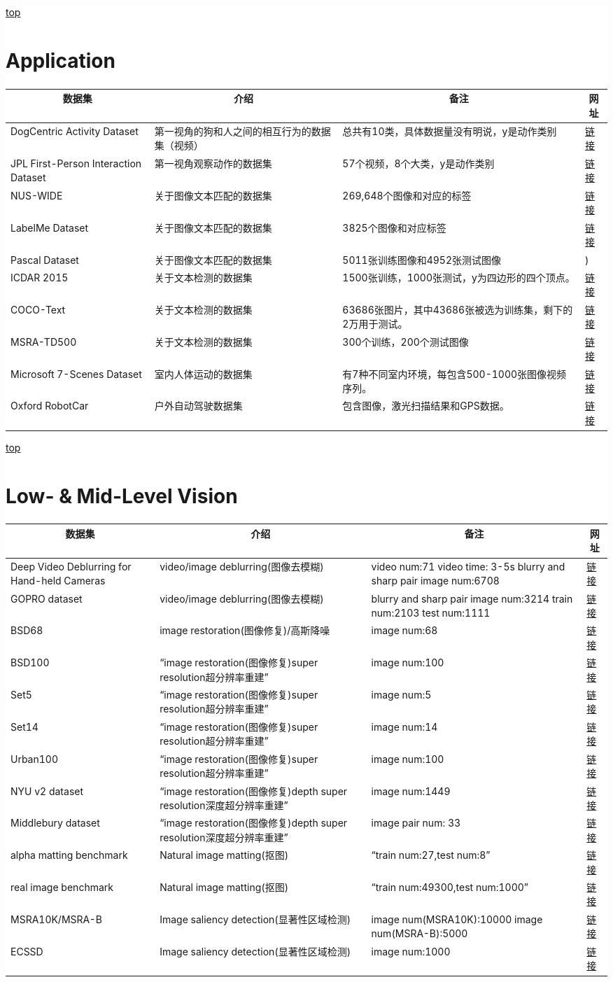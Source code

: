 [top](#开源数据集)

# Application

| 数据集                               | 介绍                                           | 备注                                                      | 网址                                                         |
| ------------------------------------ | ---------------------------------------------- | --------------------------------------------------------- | ------------------------------------------------------------ |
| DogCentric Activity Dataset          | 第一视角的狗和人之间的相互行为的数据集（视频） | 总共有10类，具体数据量没有明说，y是动作类别               | [链接](http://robotics.ait.kyushu-u.ac.jp/yumi/db/first_dog.html) |
| JPL First-Person Interaction Dataset | 第一视角观察动作的数据集                       | 57个视频，8个大类，y是动作类别                            | [链接](http://michaelryoo.com/jpl-interaction.html)          |
| NUS-WIDE                             | 关于图像文本匹配的数据集                       | 269,648个图像和对应的标签                                 | [链接](http://lms.comp.nus.edu.sg/research/NUS-WIDE.htm)     |
| LabelMe Dataset                      | 关于图像文本匹配的数据集                       | 3825个图像和对应标签                                      | [链接](http://labelme.csail.mit.edu/Release3.0/browserTools/php/dataset.php) |
| Pascal Dataset                       | 关于图像文本匹配的数据集                       | 5011张训练图像和4952张测试图像                            | )                                                            |
| ICDAR 2015                           | 关于文本检测的数据集                           | 1500张训练，1000张测试，y为四边形的四个顶点。             | [链接](http://rrc.cvc.uab.es/)                               |
| COCO-Text                            | 关于文本检测的数据集                           | 63686张图片，其中43686张被选为训练集，剩下的2万用于测试。 | [链接](https://vision.cornell.edu/se3/coco-text-2/)          |
| MSRA-TD500                           | 关于文本检测的数据集                           | 300个训练，200个测试图像                                  | [链接](http://www.iapr-tc11.org/mediawiki/index.php/MSRA_Text_Detection_500_Database_(MSRA-TD500)) |
| Microsoft 7-Scenes Dataset           | 室内人体运动的数据集                           | 有7种不同室内环境，每包含500-1000张图像视频序列。         | [链接](https://www.microsoft.com/en-us/research/project/rgb-d-dataset-7-scenes/) |
| Oxford RobotCar                      | 户外自动驾驶数据集                             | 包含图像，激光扫描结果和GPS数据。                         | [链接](http://robotcar-dataset.robots.ox.ac.uk/)             |

[top](#开源数据集)

# Low- & Mid-Level Vision

| 数据集                                      | 介绍                                                         | 备注                                                         | 网址                                                         |
| ------------------------------------------- | ------------------------------------------------------------ | ------------------------------------------------------------ | ------------------------------------------------------------ |
| Deep Video Deblurring for Hand-held Cameras | video/image deblurring(图像去模糊)                           | video num:71 video time: 3-5s blurry and sharp pair image num:6708 | [链接](https://www.cs.ubc.ca/labs/imager/tr/2017/DeepVideoDeblurring/#dataset) |
| GOPRO dataset                               | video/image deblurring(图像去模糊)                           | blurry and sharp pair image num:3214 train num:2103 test num:1111 | [链接](https://github.com/SeungjunNah/DeepDeblur_release)    |
| BSD68                                       | image restoration(图像修复)/高斯降噪                         | image num:68                                                 | [链接](https://www.robots.ox.ac.uk/~vgg/data/dtd/)           |
| BSD100                                      | “image restoration(图像修复)super resolution超分辨率重建”    | image num:100                                                | [链接](https://github.com/jbhuang0604/SelfExSR/tree/master/data) |
| Set5                                        | “image restoration(图像修复)super resolution超分辨率重建”    | image num:5                                                  | [链接](https://github.com/jbhuang0604/SelfExSR/tree/master/data) |
| Set14                                       | “image restoration(图像修复)super resolution超分辨率重建”    | image num:14                                                 | [链接](https://github.com/jbhuang0604/SelfExSR/tree/master/data) |
| Urban100                                    | “image restoration(图像修复)super resolution超分辨率重建”    | image num:100                                                | [链接](https://github.com/jbhuang0604/SelfExSR/tree/master/data) |
| NYU v2 dataset                              | “image restoration(图像修复)depth super resolution深度超分辨率重建” | image num:1449                                               | [链接](https://cs.nyu.edu/~silberman/datasets/nyu_depth_v2.html) |
| Middlebury dataset                          | “image restoration(图像修复)depth super resolution深度超分辨率重建” | image pair num: 33                                           | [链接](http://vision.middlebury.edu/stereo/data/)            |
| alpha matting benchmark                     | Natural image matting(抠图)                                  | “train num:27,test num:8”                                    | [链接](http://www.alphamatting.com/)                         |
| real image benchmark                        | Natural image matting(抠图)                                  | “train num:49300,test num:1000”                              | [链接](https://sites.google.com/view/deepimagematting)       |
| MSRA10K/MSRA-B                              | Image saliency detection(显著性区域检测)                     | image num(MSRA10K):10000 image num(MSRA-B):5000              | [链接](https://mmcheng.net/zh/msra10k/)                      |
| ECSSD                                       | Image saliency detection(显著性区域检测)                     | image num:1000                                               | [链接](http://www.cse.cuhk.edu.hk/leojia/projects/hsaliency/dataset.html) |